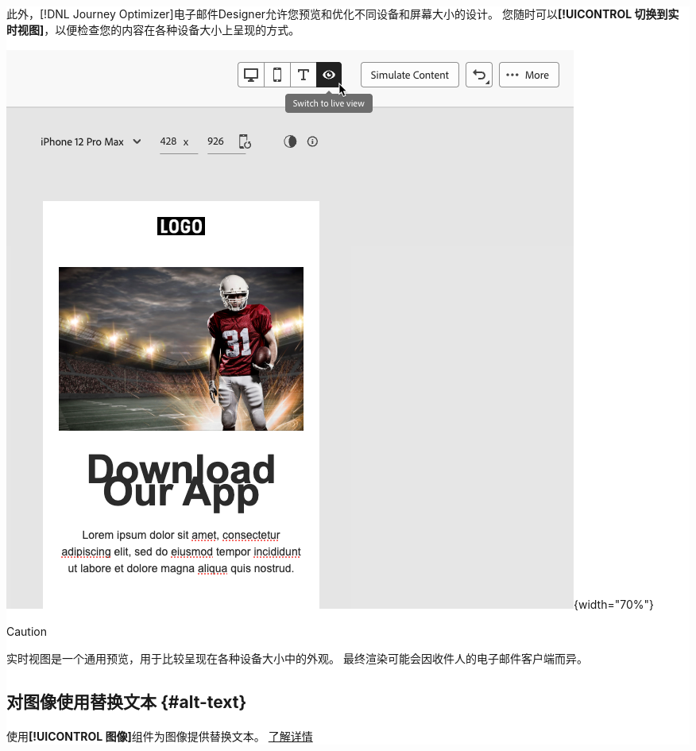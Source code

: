 此外，[!DNL Journey Optimizer]电子邮件Designer允许您预览和优化不同设备和屏幕大小的设计。 您随时可以&#x200B;**[!UICONTROL 切换到实时视图]**，以便检查您的内容在各种设备大小上呈现的方式。

![](assets/accessible-live-view.png){width="70%"}

>[!CAUTION]
>
>实时视图是一个通用预览，用于比较呈现在各种设备大小中的外观。 最终渲染可能会因收件人的电子邮件客户端而异。

## 对图像使用替换文本 {#alt-text}

使用&#x200B;**[!UICONTROL 图像]**&#x200B;组件为图像提供替换文本。 [了解详情](content-components.md#image)
